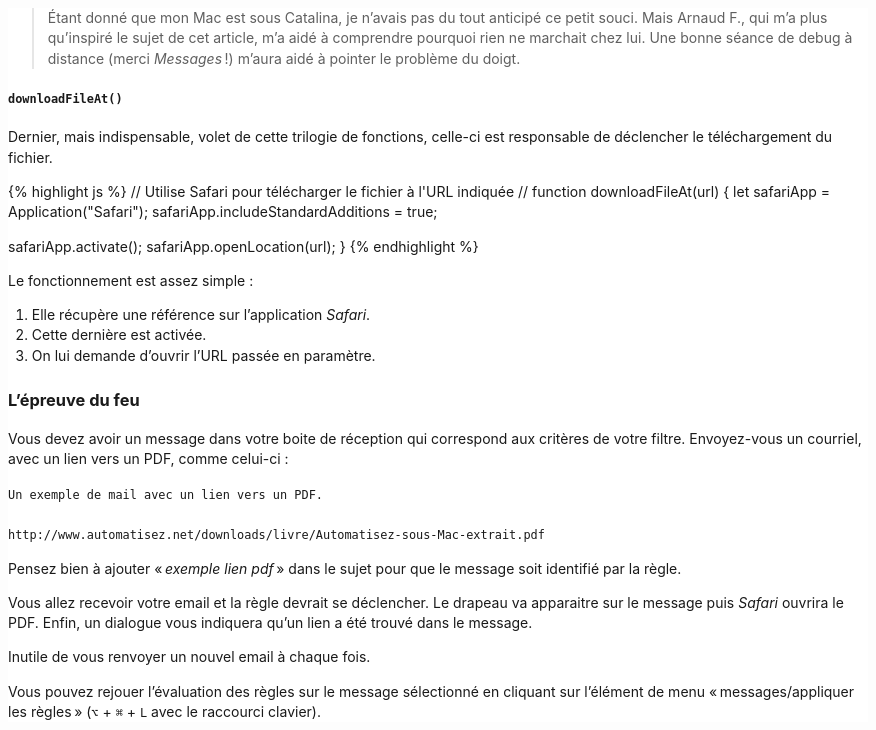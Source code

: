 
> Étant donné que mon Mac est sous Catalina, je n’avais pas du tout
> anticipé ce petit souci. Mais Arnaud F., qui m’a plus qu’inspiré le sujet 
> de cet article, m’a aidé à comprendre pourquoi rien ne marchait chez lui.
> Une bonne séance de debug à distance (merci _Messages_ !) m’aura
> aidé à pointer le problème du doigt.


#### `downloadFileAt()`


Dernier, mais indispensable, volet de cette trilogie de fonctions, 
celle-ci est responsable de déclencher le téléchargement du fichier.

{% highlight js %}
// Utilise Safari pour télécharger le fichier à l'URL indiquée
//
function downloadFileAt(url) {
  let safariApp = Application("Safari");
  safariApp.includeStandardAdditions = true;

  safariApp.activate();
  safariApp.openLocation(url);
}
{% endhighlight %}

Le fonctionnement est assez simple :

1. Elle récupère une référence sur l’application _Safari_.
2. Cette dernière est activée.
3. On lui demande d’ouvrir l’URL passée en paramètre.


### L’épreuve du feu


Vous devez avoir un message dans votre boite de réception qui correspond
aux critères de votre filtre. Envoyez-vous un courriel, avec un lien vers un
PDF, comme celui-ci :

```
Un exemple de mail avec un lien vers un PDF.

http://www.automatisez.net/downloads/livre/Automatisez-sous-Mac-extrait.pdf
```

Pensez bien à ajouter « _exemple lien pdf_ » dans le sujet pour que le message
soit identifié par la règle.

Vous allez recevoir votre email et la règle devrait se déclencher.
Le drapeau va apparaitre sur le message puis _Safari_ ouvrira le PDF.
Enfin, un dialogue vous indiquera qu’un lien a été trouvé dans le message.

Inutile de vous renvoyer un nouvel email à chaque fois.

Vous pouvez rejouer l’évaluation des règles sur le message sélectionné
en cliquant sur l’élément de menu « messages/appliquer les règles »
(`⌥` + `⌘` + `L` avec le raccourci clavier).
